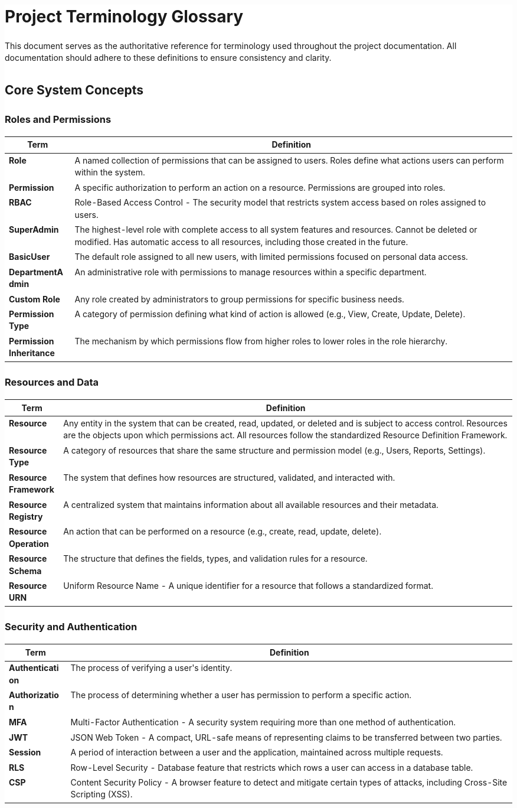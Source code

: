 
# Project Terminology Glossary

This document serves as the authoritative reference for terminology used throughout the project documentation. All documentation should adhere to these definitions to ensure consistency and clarity.

## Core System Concepts

### Roles and Permissions

| Term | Definition |
|------|------------|
| **Role** | A named collection of permissions that can be assigned to users. Roles define what actions users can perform within the system. |
| **Permission** | A specific authorization to perform an action on a resource. Permissions are grouped into roles. |
| **RBAC** | Role-Based Access Control - The security model that restricts system access based on roles assigned to users. |
| **SuperAdmin** | The highest-level role with complete access to all system features and resources. Cannot be deleted or modified. Has automatic access to all resources, including those created in the future. |
| **BasicUser** | The default role assigned to all new users, with limited permissions focused on personal data access. |
| **DepartmentAdmin** | An administrative role with permissions to manage resources within a specific department. |
| **Custom Role** | Any role created by administrators to group permissions for specific business needs. |
| **Permission Type** | A category of permission defining what kind of action is allowed (e.g., View, Create, Update, Delete). |
| **Permission Inheritance** | The mechanism by which permissions flow from higher roles to lower roles in the role hierarchy. |

### Resources and Data

| Term | Definition |
|------|------------|
| **Resource** | Any entity in the system that can be created, read, updated, or deleted and is subject to access control. Resources are the objects upon which permissions act. All resources follow the standardized Resource Definition Framework. |
| **Resource Type** | A category of resources that share the same structure and permission model (e.g., Users, Reports, Settings). |
| **Resource Framework** | The system that defines how resources are structured, validated, and interacted with. |
| **Resource Registry** | A centralized system that maintains information about all available resources and their metadata. |
| **Resource Operation** | An action that can be performed on a resource (e.g., create, read, update, delete). |
| **Resource Schema** | The structure that defines the fields, types, and validation rules for a resource. |
| **Resource URN** | Uniform Resource Name - A unique identifier for a resource that follows a standardized format. |

### Security and Authentication

| Term | Definition |
|------|------------|
| **Authentication** | The process of verifying a user's identity. |
| **Authorization** | The process of determining whether a user has permission to perform a specific action. |
| **MFA** | Multi-Factor Authentication - A security system requiring more than one method of authentication. |
| **JWT** | JSON Web Token - A compact, URL-safe means of representing claims to be transferred between two parties. |
| **Session** | A period of interaction between a user and the application, maintained across multiple requests. |
| **RLS** | Row-Level Security - Database feature that restricts which rows a user can access in a database table. |
| **CSP** | Content Security Policy - A browser feature to detect and mitigate certain types of attacks, including Cross-Site Scripting (XSS). |
